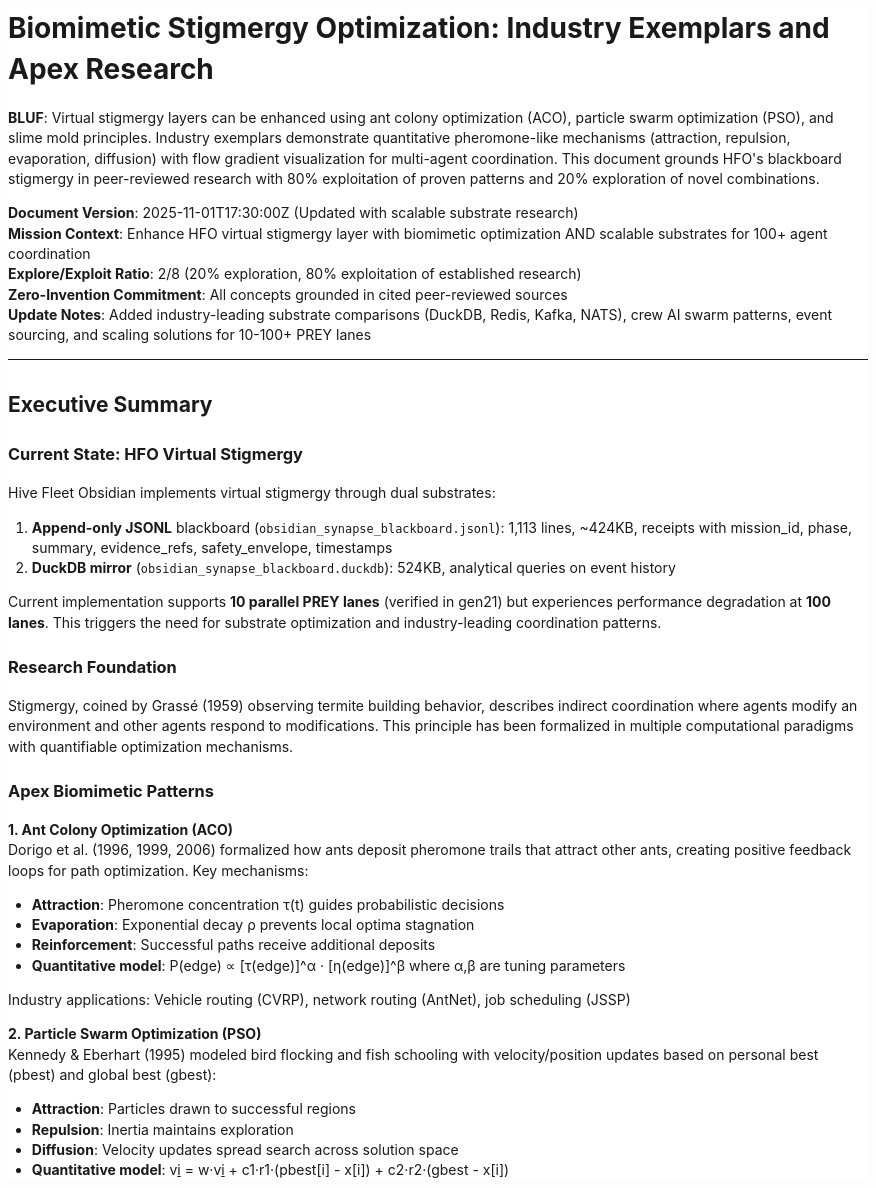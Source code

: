 # Biomimetic Stigmergy Optimization: Industry Exemplars and Apex Research

**BLUF**: Virtual stigmergy layers can be enhanced using ant colony optimization (ACO), particle swarm optimization (PSO), and slime mold principles. Industry exemplars demonstrate quantitative pheromone-like mechanisms (attraction, repulsion, evaporation, diffusion) with flow gradient visualization for multi-agent coordination. This document grounds HFO's blackboard stigmergy in peer-reviewed research with 80% exploitation of proven patterns and 20% exploration of novel combinations.

**Document Version**: 2025-11-01T17:30:00Z (Updated with scalable substrate research)  
**Mission Context**: Enhance HFO virtual stigmergy layer with biomimetic optimization AND scalable substrates for 100+ agent coordination  
**Explore/Exploit Ratio**: 2/8 (20% exploration, 80% exploitation of established research)  
**Zero-Invention Commitment**: All concepts grounded in cited peer-reviewed sources  
**Update Notes**: Added industry-leading substrate comparisons (DuckDB, Redis, Kafka, NATS), crew AI swarm patterns, event sourcing, and scaling solutions for 10-100+ PREY lanes

---

## Executive Summary

### Current State: HFO Virtual Stigmergy
Hive Fleet Obsidian implements virtual stigmergy through dual substrates:
1. **Append-only JSONL** blackboard (`obsidian_synapse_blackboard.jsonl`): 1,113 lines, ~424KB, receipts with mission_id, phase, summary, evidence_refs, safety_envelope, timestamps
2. **DuckDB mirror** (`obsidian_synapse_blackboard.duckdb`): 524KB, analytical queries on event history

Current implementation supports **10 parallel PREY lanes** (verified in gen21) but experiences performance degradation at **100 lanes**. This triggers the need for substrate optimization and industry-leading coordination patterns.

### Research Foundation
Stigmergy, coined by Grassé (1959) observing termite building behavior, describes indirect coordination where agents modify an environment and other agents respond to modifications. This principle has been formalized in multiple computational paradigms with quantifiable optimization mechanisms.

### Apex Biomimetic Patterns

**1. Ant Colony Optimization (ACO)**  
Dorigo et al. (1996, 1999, 2006) formalized how ants deposit pheromone trails that attract other ants, creating positive feedback loops for path optimization. Key mechanisms:
- **Attraction**: Pheromone concentration τ(t) guides probabilistic decisions
- **Evaporation**: Exponential decay ρ prevents local optima stagnation
- **Reinforcement**: Successful paths receive additional deposits
- **Quantitative model**: P(edge) ∝ [τ(edge)]^α · [η(edge)]^β where α,β are tuning parameters

Industry applications: Vehicle routing (CVRP), network routing (AntNet), job scheduling (JSSP)

**2. Particle Swarm Optimization (PSO)**  
Kennedy & Eberhart (1995) modeled bird flocking and fish schooling with velocity/position updates based on personal best (pbest) and global best (gbest):
- **Attraction**: Particles drawn to successful regions
- **Repulsion**: Inertia maintains exploration
- **Diffusion**: Velocity updates spread search across solution space
- **Quantitative model**: v[i](t+1) = w·v[i](t) + c1·r1·(pbest[i] - x[i]) + c2·r2·(gbest - x[i])
